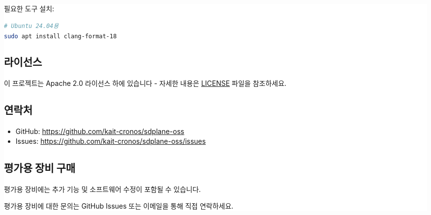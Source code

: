 필요한 도구 설치:
```bash
# Ubuntu 24.04용
sudo apt install clang-format-18
```

## 라이선스

이 프로젝트는 Apache 2.0 라이선스 하에 있습니다 - 자세한 내용은 [LICENSE](LICENSE) 파일을 참조하세요.

## 연락처

- GitHub: https://github.com/kait-cronos/sdplane-oss  
- Issues: https://github.com/kait-cronos/sdplane-oss/issues

## 평가용 장비 구매

평가용 장비에는 추가 기능 및 소프트웨어 수정이 포함될 수 있습니다.

평가용 장비에 대한 문의는 GitHub Issues 또는 이메일을 통해 직접 연락하세요.